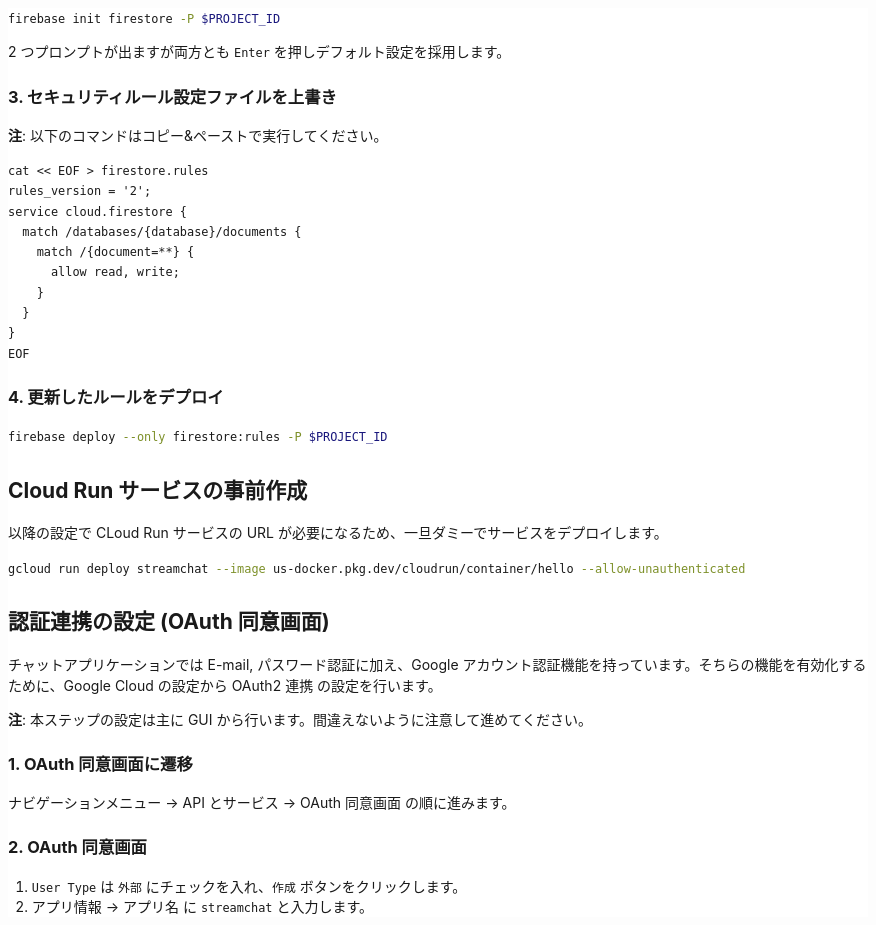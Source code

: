 ```bash
firebase init firestore -P $PROJECT_ID
```

2 つプロンプトが出ますが両方とも `Enter` を押しデフォルト設定を採用します。

### **3. セキュリティルール設定ファイルを上書き**

**注**: 以下のコマンドはコピー&ペーストで実行してください。

```shell
cat << EOF > firestore.rules
rules_version = '2';
service cloud.firestore {
  match /databases/{database}/documents {
    match /{document=**} {
      allow read, write;
    }
  }
}
EOF
```

### **4. 更新したルールをデプロイ**

```bash
firebase deploy --only firestore:rules -P $PROJECT_ID
```

## **Cloud Run サービスの事前作成**

以降の設定で CLoud Run サービスの URL が必要になるため、一旦ダミーでサービスをデプロイします。

```bash
gcloud run deploy streamchat --image us-docker.pkg.dev/cloudrun/container/hello --allow-unauthenticated
```

## **認証連携の設定 (OAuth 同意画面)**

チャットアプリケーションでは E-mail, パスワード認証に加え、Google アカウント認証機能を持っています。そちらの機能を有効化するために、Google Cloud の設定から OAuth2 連携 の設定を行います。

**注**: 本ステップの設定は主に GUI から行います。間違えないように注意して進めてください。

### **1. OAuth 同意画面に遷移**

<walkthrough-spotlight-pointer spotlightId="console-nav-menu">ナビゲーションメニュー</walkthrough-spotlight-pointer> -> API とサービス -> OAuth 同意画面 の順に進みます。

### **2. OAuth 同意画面**

1. `User Type` は `外部` にチェックを入れ、`作成` ボタンをクリックします。
1. アプリ情報 -> アプリ名 に `streamchat` と入力します。
